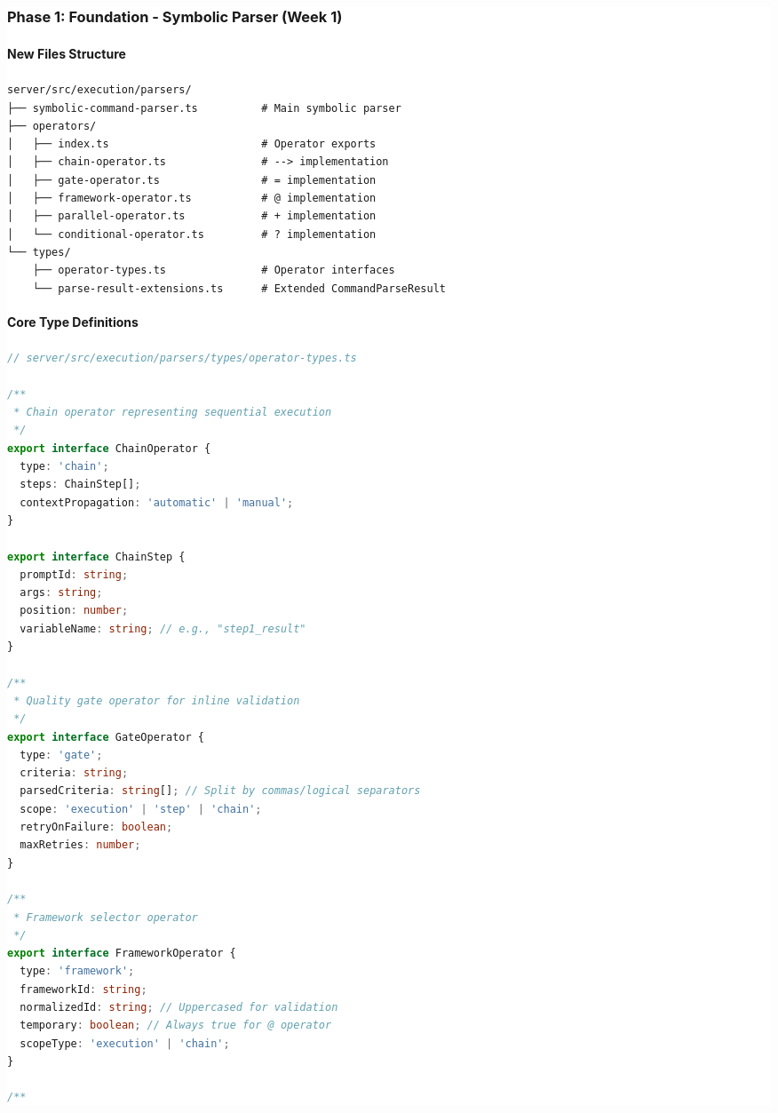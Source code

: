 ### Phase 1: Foundation - Symbolic Parser (Week 1)

#### New Files Structure

```
server/src/execution/parsers/
├── symbolic-command-parser.ts          # Main symbolic parser
├── operators/
│   ├── index.ts                        # Operator exports
│   ├── chain-operator.ts               # --> implementation
│   ├── gate-operator.ts                # = implementation
│   ├── framework-operator.ts           # @ implementation
│   ├── parallel-operator.ts            # + implementation
│   └── conditional-operator.ts         # ? implementation
└── types/
    ├── operator-types.ts               # Operator interfaces
    └── parse-result-extensions.ts      # Extended CommandParseResult
```

#### Core Type Definitions

```typescript
// server/src/execution/parsers/types/operator-types.ts

/**
 * Chain operator representing sequential execution
 */
export interface ChainOperator {
  type: 'chain';
  steps: ChainStep[];
  contextPropagation: 'automatic' | 'manual';
}

export interface ChainStep {
  promptId: string;
  args: string;
  position: number;
  variableName: string; // e.g., "step1_result"
}

/**
 * Quality gate operator for inline validation
 */
export interface GateOperator {
  type: 'gate';
  criteria: string;
  parsedCriteria: string[]; // Split by commas/logical separators
  scope: 'execution' | 'step' | 'chain';
  retryOnFailure: boolean;
  maxRetries: number;
}

/**
 * Framework selector operator
 */
export interface FrameworkOperator {
  type: 'framework';
  frameworkId: string;
  normalizedId: string; // Uppercased for validation
  temporary: boolean; // Always true for @ operator
  scopeType: 'execution' | 'chain';
}

/**
```